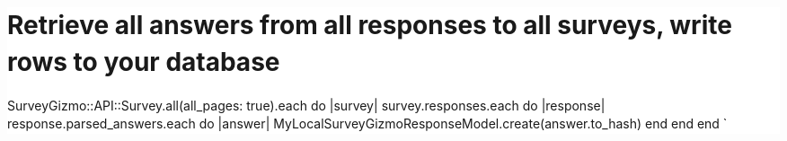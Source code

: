 # Retrieve all answers from all responses to all surveys, write rows to your database
SurveyGizmo::API::Survey.all(all_pages: true).each do |survey|
  survey.responses.each do |response|
    response.parsed_answers.each do |answer|
      MyLocalSurveyGizmoResponseModel.create(answer.to_hash)
    end
  end
end
`